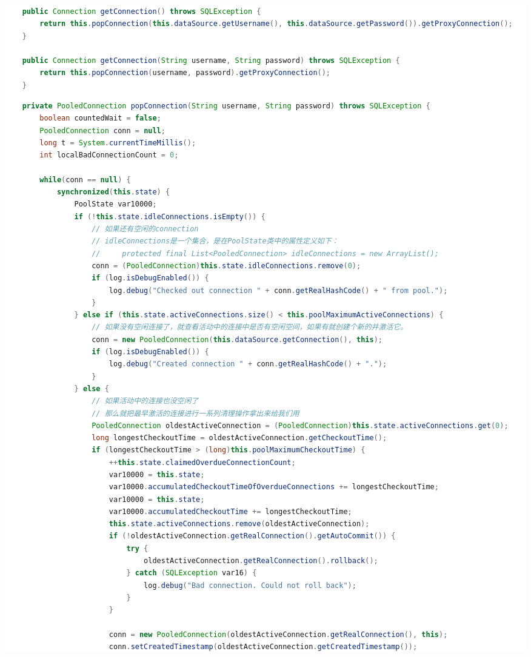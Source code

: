 ```java
    public Connection getConnection() throws SQLException {
        return this.popConnection(this.dataSource.getUsername(), this.dataSource.getPassword()).getProxyConnection();
    }

    public Connection getConnection(String username, String password) throws SQLException {
        return this.popConnection(username, password).getProxyConnection();
    }
```



```java
    private PooledConnection popConnection(String username, String password) throws SQLException {
        boolean countedWait = false;
        PooledConnection conn = null;
        long t = System.currentTimeMillis();
        int localBadConnectionCount = 0;

        while(conn == null) {
            synchronized(this.state) {
                PoolState var10000;
                if (!this.state.idleConnections.isEmpty()) {
                    // 如果还有空闲的connection
                    // idleConnections是一个集合，是在PoolState类中的属性定义如下：
                    //     protected final List<PooledConnection> idleConnections = new ArrayList();
                    conn = (PooledConnection)this.state.idleConnections.remove(0);
                    if (log.isDebugEnabled()) {
                        log.debug("Checked out connection " + conn.getRealHashCode() + " from pool.");
                    }
                } else if (this.state.activeConnections.size() < this.poolMaximumActiveConnections) {
                    // 如果没有空闲连接了，就查看活动中的连接中是否有空闲空间，如果有就创建个新的并激活它。
                    conn = new PooledConnection(this.dataSource.getConnection(), this);
                    if (log.isDebugEnabled()) {
                        log.debug("Created connection " + conn.getRealHashCode() + ".");
                    }
                } else {
                    // 如果活动中的连接也没空闲了
                    // 那么就把最早激活的连接进行一系列清理操作拿出来给我们用
                    PooledConnection oldestActiveConnection = (PooledConnection)this.state.activeConnections.get(0);
                    long longestCheckoutTime = oldestActiveConnection.getCheckoutTime();
                    if (longestCheckoutTime > (long)this.poolMaximumCheckoutTime) {
                        ++this.state.claimedOverdueConnectionCount;
                        var10000 = this.state;
                        var10000.accumulatedCheckoutTimeOfOverdueConnections += longestCheckoutTime;
                        var10000 = this.state;
                        var10000.accumulatedCheckoutTime += longestCheckoutTime;
                        this.state.activeConnections.remove(oldestActiveConnection);
                        if (!oldestActiveConnection.getRealConnection().getAutoCommit()) {
                            try {
                                oldestActiveConnection.getRealConnection().rollback();
                            } catch (SQLException var16) {
                                log.debug("Bad connection. Could not roll back");
                            }
                        }

                        conn = new PooledConnection(oldestActiveConnection.getRealConnection(), this);
                        conn.setCreatedTimestamp(oldestActiveConnection.getCreatedTimestamp());
```